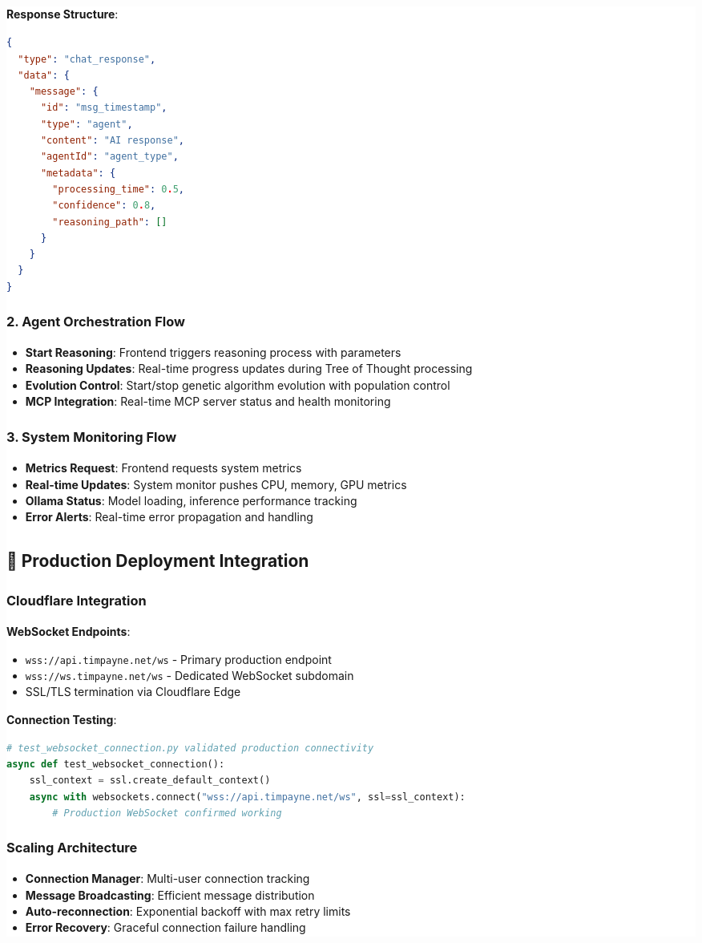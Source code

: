 **Response Structure**:
```json
{
  "type": "chat_response", 
  "data": {
    "message": {
      "id": "msg_timestamp",
      "type": "agent",
      "content": "AI response",
      "agentId": "agent_type",
      "metadata": {
        "processing_time": 0.5,
        "confidence": 0.8,
        "reasoning_path": []
      }
    }
  }
}
```

### 2. Agent Orchestration Flow
- **Start Reasoning**: Frontend triggers reasoning process with parameters
- **Reasoning Updates**: Real-time progress updates during Tree of Thought processing
- **Evolution Control**: Start/stop genetic algorithm evolution with population control
- **MCP Integration**: Real-time MCP server status and health monitoring

### 3. System Monitoring Flow
- **Metrics Request**: Frontend requests system metrics
- **Real-time Updates**: System monitor pushes CPU, memory, GPU metrics
- **Ollama Status**: Model loading, inference performance tracking
- **Error Alerts**: Real-time error propagation and handling

## 🚀 Production Deployment Integration

### Cloudflare Integration
**WebSocket Endpoints**:
- `wss://api.timpayne.net/ws` - Primary production endpoint
- `wss://ws.timpayne.net/ws` - Dedicated WebSocket subdomain
- SSL/TLS termination via Cloudflare Edge

**Connection Testing**:
```python
# test_websocket_connection.py validated production connectivity
async def test_websocket_connection():
    ssl_context = ssl.create_default_context()
    async with websockets.connect("wss://api.timpayne.net/ws", ssl=ssl_context):
        # Production WebSocket confirmed working
```

### Scaling Architecture
- **Connection Manager**: Multi-user connection tracking
- **Message Broadcasting**: Efficient message distribution
- **Auto-reconnection**: Exponential backoff with max retry limits
- **Error Recovery**: Graceful connection failure handling
